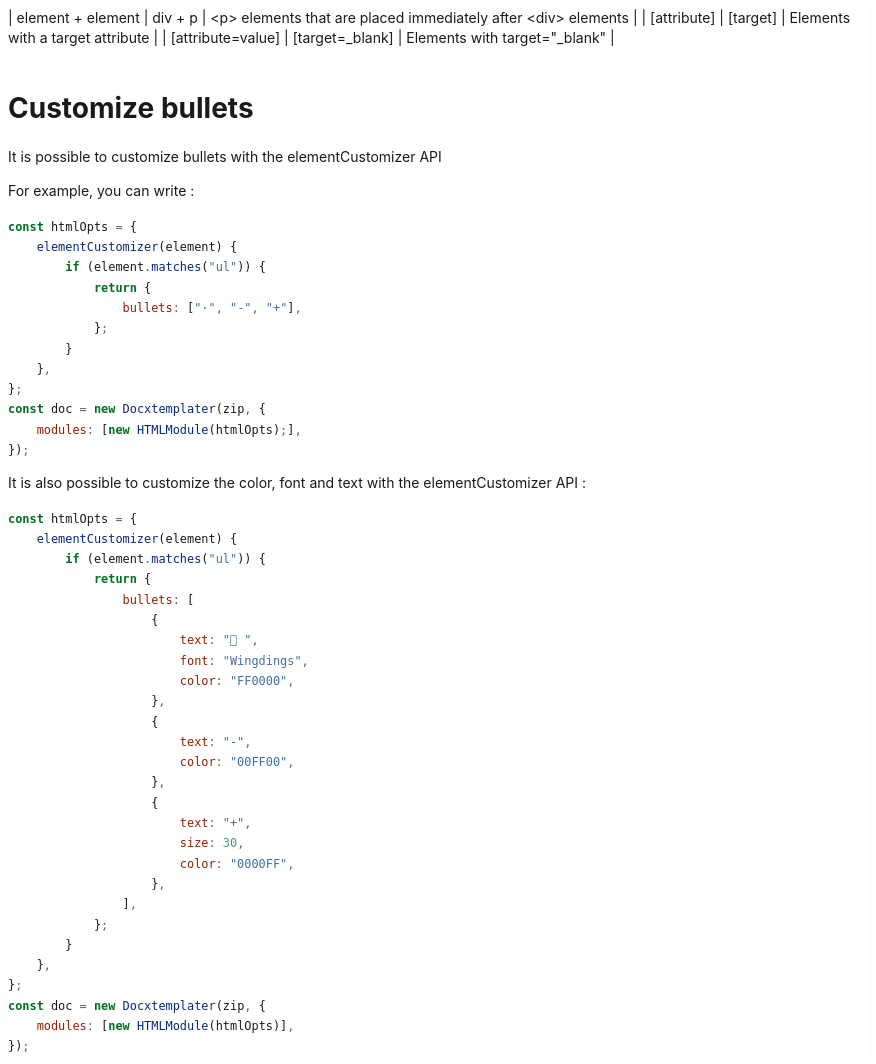 | element \+ element   | div + p         | &lt;p&gt; elements that are placed immediately after &lt;div&gt; elements |
| \[attribute\]        | [target]        | Elements with a target attribute                                          |
| \[attribute=value\]  | [target=_blank] | Elements with target="\_blank"                                            |

# Customize bullets

It is possible to customize bullets with the elementCustomizer API

For example, you can write :

```js
const htmlOpts = {
    elementCustomizer(element) {
        if (element.matches("ul")) {
            return {
                bullets: ["·", "-", "+"],
            };
        }
    },
};
const doc = new Docxtemplater(zip, {
    modules: [new HTMLModule(htmlOpts);],
});
```

It is also possible to customize the color, font and text with the elementCustomizer API :

```js
const htmlOpts = {
    elementCustomizer(element) {
        if (element.matches("ul")) {
            return {
                bullets: [
                    {
                        text: " ",
                        font: "Wingdings",
                        color: "FF0000",
                    },
                    {
                        text: "-",
                        color: "00FF00",
                    },
                    {
                        text: "+",
                        size: 30,
                        color: "0000FF",
                    },
                ],
            };
        }
    },
};
const doc = new Docxtemplater(zip, {
    modules: [new HTMLModule(htmlOpts)],
});
```
